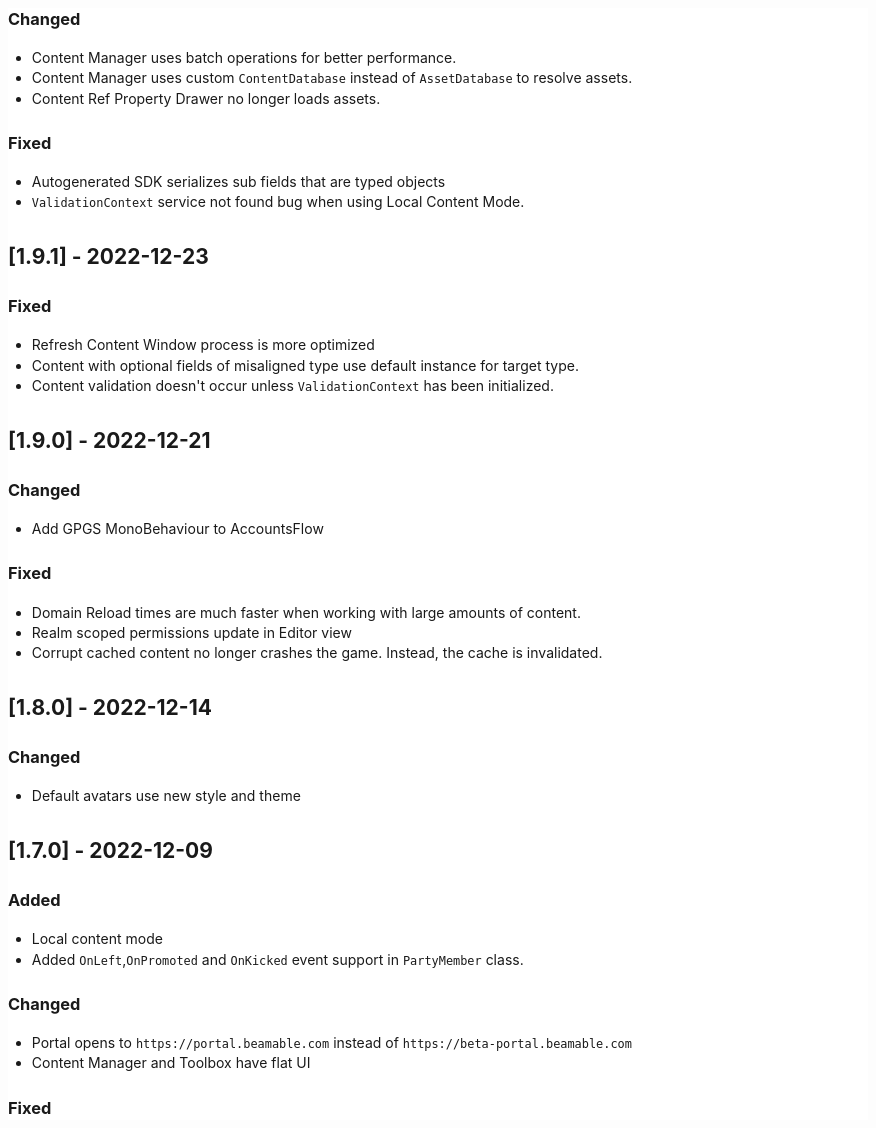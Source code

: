 ### Changed

- Content Manager uses batch operations for better performance.
- Content Manager uses custom `ContentDatabase` instead of `AssetDatabase` to resolve assets.
- Content Ref Property Drawer no longer loads assets.

### Fixed

- Autogenerated SDK serializes sub fields that are typed objects
- `ValidationContext` service not found bug when using Local Content Mode.

## [1.9.1] - 2022-12-23

### Fixed

- Refresh Content Window process is more optimized
- Content with optional fields of misaligned type use default instance for target type.
- Content validation doesn't occur unless `ValidationContext` has been initialized.

## [1.9.0] - 2022-12-21

### Changed

- Add GPGS MonoBehaviour to AccountsFlow

### Fixed

- Domain Reload times are much faster when working with large amounts of content.
- Realm scoped permissions update in Editor view
- Corrupt cached content no longer crashes the game. Instead, the cache is invalidated.

## [1.8.0] - 2022-12-14

### Changed

- Default avatars use new style and theme

## [1.7.0] - 2022-12-09

### Added

- Local content mode
- Added `OnLeft`,`OnPromoted` and `OnKicked` event support in `PartyMember` class.

### Changed

- Portal opens to `https://portal.beamable.com` instead of `https://beta-portal.beamable.com`
- Content Manager and Toolbox have flat UI

### Fixed
